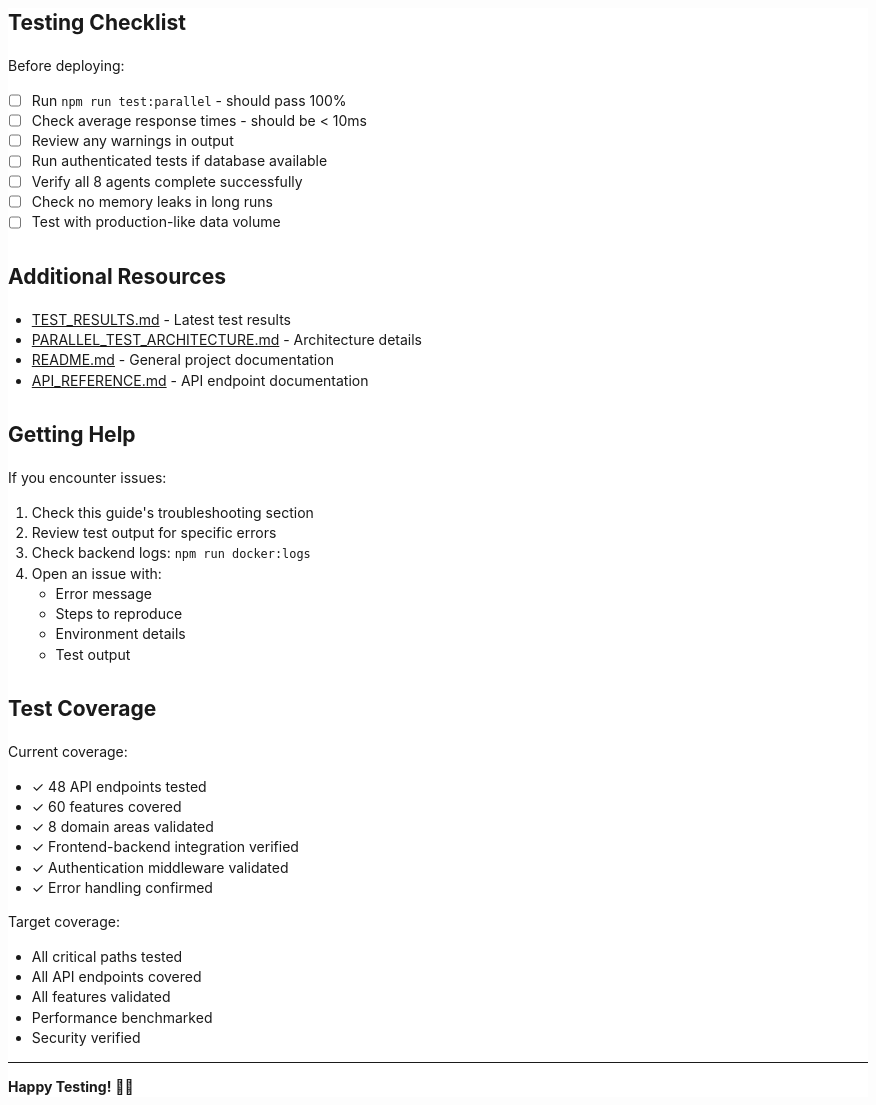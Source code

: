 ## Testing Checklist

Before deploying:

- [ ] Run `npm run test:parallel` - should pass 100%
- [ ] Check average response times - should be < 10ms
- [ ] Review any warnings in output
- [ ] Run authenticated tests if database available
- [ ] Verify all 8 agents complete successfully
- [ ] Check no memory leaks in long runs
- [ ] Test with production-like data volume

## Additional Resources

- [TEST_RESULTS.md](./TEST_RESULTS.md) - Latest test results
- [PARALLEL_TEST_ARCHITECTURE.md](./PARALLEL_TEST_ARCHITECTURE.md) - Architecture details
- [README.md](./README.md) - General project documentation
- [API_REFERENCE.md](./docs/api/API_REFERENCE.md) - API endpoint documentation

## Getting Help

If you encounter issues:

1. Check this guide's troubleshooting section
2. Review test output for specific errors
3. Check backend logs: `npm run docker:logs`
4. Open an issue with:
   - Error message
   - Steps to reproduce
   - Environment details
   - Test output

## Test Coverage

Current coverage:
- ✓ 48 API endpoints tested
- ✓ 60 features covered
- ✓ 8 domain areas validated
- ✓ Frontend-backend integration verified
- ✓ Authentication middleware validated
- ✓ Error handling confirmed

Target coverage:
- All critical paths tested
- All API endpoints covered
- All features validated
- Performance benchmarked
- Security verified

---

**Happy Testing!** 🧪✨
